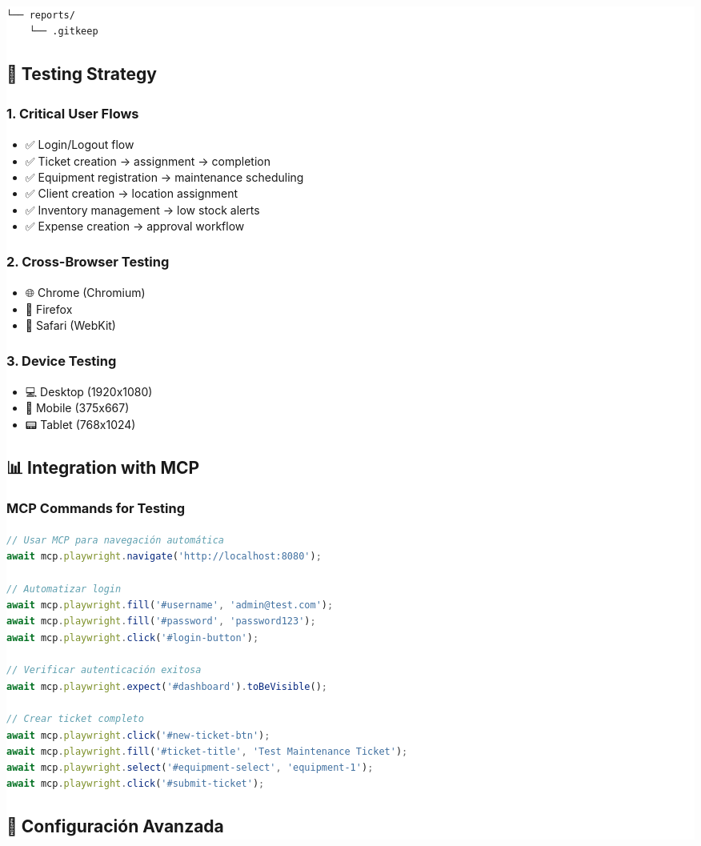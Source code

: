 ```
└── reports/
    └── .gitkeep
```

## 🎯 Testing Strategy

### 1. **Critical User Flows**
- ✅ Login/Logout flow
- ✅ Ticket creation → assignment → completion
- ✅ Equipment registration → maintenance scheduling
- ✅ Client creation → location assignment
- ✅ Inventory management → low stock alerts
- ✅ Expense creation → approval workflow

### 2. **Cross-Browser Testing**
- 🌐 Chrome (Chromium)
- 🦊 Firefox
- 🍎 Safari (WebKit)

### 3. **Device Testing**
- 💻 Desktop (1920x1080)
- 📱 Mobile (375x667)
- 📟 Tablet (768x1024)

## 📊 Integration with MCP

### MCP Commands for Testing
```javascript
// Usar MCP para navegación automática
await mcp.playwright.navigate('http://localhost:8080');

// Automatizar login
await mcp.playwright.fill('#username', 'admin@test.com');
await mcp.playwright.fill('#password', 'password123');
await mcp.playwright.click('#login-button');

// Verificar autenticación exitosa
await mcp.playwright.expect('#dashboard').toBeVisible();

// Crear ticket completo
await mcp.playwright.click('#new-ticket-btn');
await mcp.playwright.fill('#ticket-title', 'Test Maintenance Ticket');
await mcp.playwright.select('#equipment-select', 'equipment-1');
await mcp.playwright.click('#submit-ticket');
```

## 🔧 Configuración Avanzada
